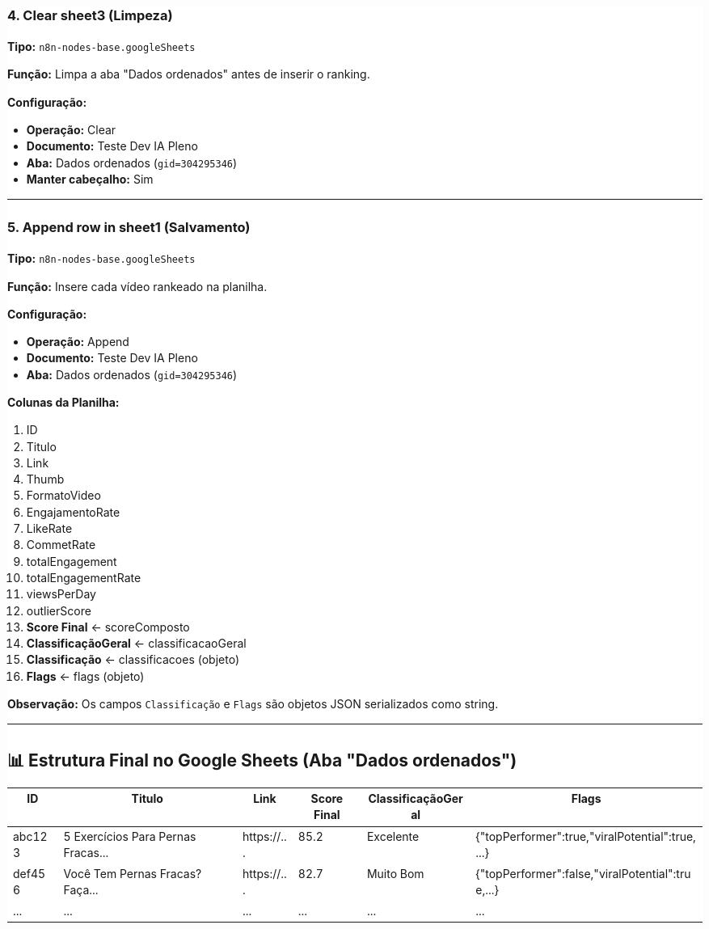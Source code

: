 
### 4. **Clear sheet3** (Limpeza)
**Tipo:** `n8n-nodes-base.googleSheets`

**Função:** Limpa a aba "Dados ordenados" antes de inserir o ranking.

**Configuração:**
- **Operação:** Clear
- **Documento:** Teste Dev IA Pleno
- **Aba:** Dados ordenados (`gid=304295346`)
- **Manter cabeçalho:** Sim

---

### 5. **Append row in sheet1** (Salvamento)
**Tipo:** `n8n-nodes-base.googleSheets`

**Função:** Insere cada vídeo rankeado na planilha.

**Configuração:**
- **Operação:** Append
- **Documento:** Teste Dev IA Pleno
- **Aba:** Dados ordenados (`gid=304295346`)

**Colunas da Planilha:**
1. ID
2. Titulo
3. Link
4. Thumb
5. FormatoVideo
6. EngajamentoRate
7. LikeRate
8. CommetRate
9. totalEngagement
10. totalEngagementRate
11. viewsPerDay
12. outlierScore
13. **Score Final** ← scoreComposto
14. **ClassificaçãoGeral** ← classificacaoGeral
15. **Classificação** ← classificacoes (objeto)
16. **Flags** ← flags (objeto)

**Observação:** Os campos `Classificação` e `Flags` são objetos JSON serializados como string.

---

## 📊 Estrutura Final no Google Sheets (Aba "Dados ordenados")

| ID | Titulo | Link | Score Final | ClassificaçãoGeral | Flags |
|----|--------|------|-------------|-------------------|-------|
| abc123 | 5 Exercícios Para Pernas Fracas... | https://... | 85.2 | Excelente | {"topPerformer":true,"viralPotential":true,...} |
| def456 | Você Tem Pernas Fracas? Faça... | https://... | 82.7 | Muito Bom | {"topPerformer":false,"viralPotential":true,...} |
| ... | ... | ... | ... | ... | ... |
